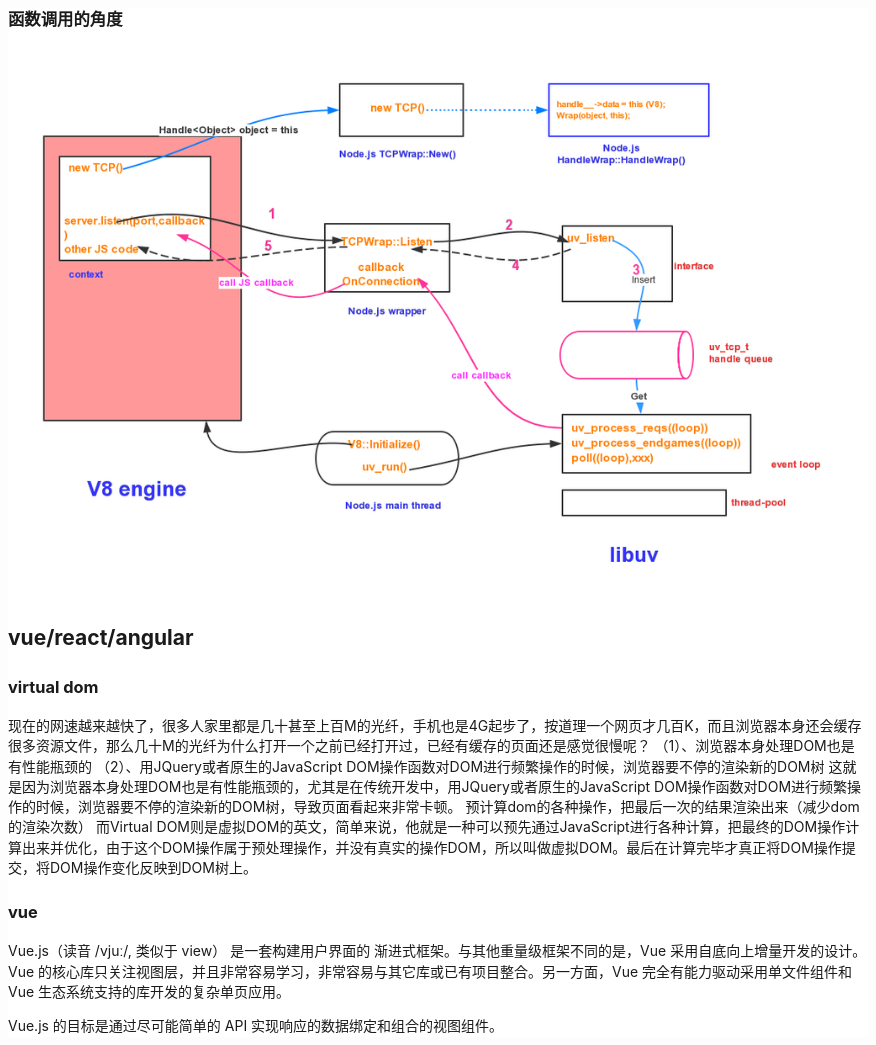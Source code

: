 ### 函数调用的角度

![12](../2020/images/javascipt/js-12.png)

## vue/react/angular

### virtual dom

现在的网速越来越快了，很多人家里都是几十甚至上百M的光纤，手机也是4G起步了，按道理一个网页才几百K，而且浏览器本身还会缓存很多资源文件，那么几十M的光纤为什么打开一个之前已经打开过，已经有缓存的页面还是感觉很慢呢？
（1）、浏览器本身处理DOM也是有性能瓶颈的
（2）、用JQuery或者原生的JavaScript DOM操作函数对DOM进行频繁操作的时候，浏览器要不停的渲染新的DOM树
这就是因为浏览器本身处理DOM也是有性能瓶颈的，尤其是在传统开发中，用JQuery或者原生的JavaScript DOM操作函数对DOM进行频繁操作的时候，浏览器要不停的渲染新的DOM树，导致页面看起来非常卡顿。
预计算dom的各种操作，把最后一次的结果渲染出来（减少dom的渲染次数）
而Virtual DOM则是虚拟DOM的英文，简单来说，他就是一种可以预先通过JavaScript进行各种计算，把最终的DOM操作计算出来并优化，由于这个DOM操作属于预处理操作，并没有真实的操作DOM，所以叫做虚拟DOM。最后在计算完毕才真正将DOM操作提交，将DOM操作变化反映到DOM树上。

### vue

Vue.js（读音 /vjuː/, 类似于 view） 是一套构建用户界面的 渐进式框架。与其他重量级框架不同的是，Vue 采用自底向上增量开发的设计。Vue 的核心库只关注视图层，并且非常容易学习，非常容易与其它库或已有项目整合。另一方面，Vue 完全有能力驱动采用单文件组件和 Vue 生态系统支持的库开发的复杂单页应用。

Vue.js 的目标是通过尽可能简单的 API 实现响应的数据绑定和组合的视图组件。
